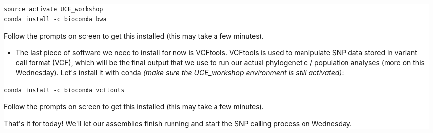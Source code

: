 ```
source activate UCE_workshop
conda install -c bioconda bwa
```

Follow the prompts on screen to get this installed (this may take a few minutes).

* The last piece of software we need to install for now is [VCFtools](https://vcftools.github.io/examples.html). VCFtools is used to manipulate SNP data stored in variant call format (VCF), which will be the final output that we use to run our actual phylogenetic / population analyses (more on this Wednesday). Let's install it with conda *(make sure the UCE_workshop environment is still activated)*:

```
conda install -c bioconda vcftools
```

Follow the prompts on screen to get this installed (this may take a few minutes).

That's it for today! We'll let our assemblies finish running and start the SNP calling process on Wednesday.
